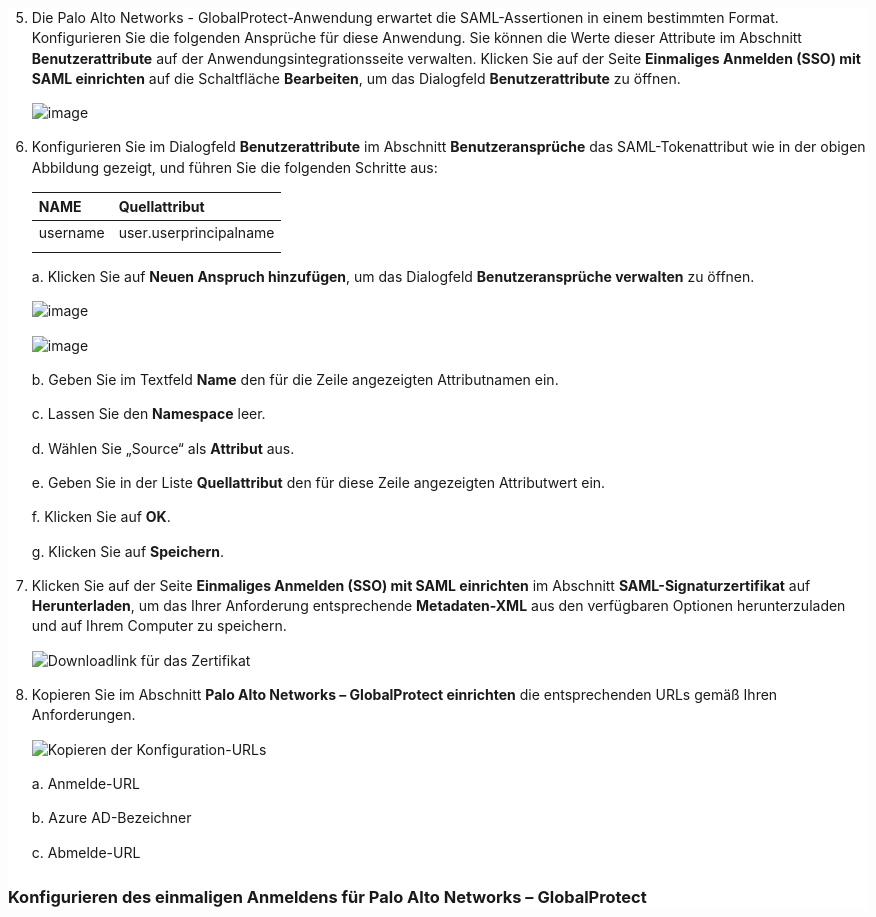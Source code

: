 5. Die Palo Alto Networks - GlobalProtect-Anwendung erwartet die SAML-Assertionen in einem bestimmten Format. Konfigurieren Sie die folgenden Ansprüche für diese Anwendung. Sie können die Werte dieser Attribute im Abschnitt **Benutzerattribute** auf der Anwendungsintegrationsseite verwalten. Klicken Sie auf der Seite **Einmaliges Anmelden (SSO) mit SAML einrichten** auf die Schaltfläche **Bearbeiten**, um das Dialogfeld **Benutzerattribute** zu öffnen.

    ![image](common/edit-attribute.png)

6. Konfigurieren Sie im Dialogfeld **Benutzerattribute** im Abschnitt **Benutzeransprüche** das SAML-Tokenattribut wie in der obigen Abbildung gezeigt, und führen Sie die folgenden Schritte aus:

    | NAME | Quellattribut|
    | ------|--------- |
    | username  | user.userprincipalname  |
    | | |

    a. Klicken Sie auf **Neuen Anspruch hinzufügen**, um das Dialogfeld **Benutzeransprüche verwalten** zu öffnen.

    ![image](common/new-save-attribute.png)

    ![image](common/new-attribute-details.png)

    b. Geben Sie im Textfeld **Name** den für die Zeile angezeigten Attributnamen ein.

    c. Lassen Sie den **Namespace** leer.

    d. Wählen Sie „Source“ als **Attribut** aus.

    e. Geben Sie in der Liste **Quellattribut** den für diese Zeile angezeigten Attributwert ein.

    f. Klicken Sie auf **OK**.

    g. Klicken Sie auf **Speichern**.

7. Klicken Sie auf der Seite **Einmaliges Anmelden (SSO) mit SAML einrichten** im Abschnitt **SAML-Signaturzertifikat** auf **Herunterladen**, um das Ihrer Anforderung entsprechende **Metadaten-XML** aus den verfügbaren Optionen herunterzuladen und auf Ihrem Computer zu speichern.

    ![Downloadlink für das Zertifikat](common/metadataxml.png)

8. Kopieren Sie im Abschnitt **Palo Alto Networks – GlobalProtect einrichten** die entsprechenden URLs gemäß Ihren Anforderungen.

    ![Kopieren der Konfiguration-URLs](common/copy-configuration-urls.png)

    a. Anmelde-URL

    b. Azure AD-Bezeichner

    c. Abmelde-URL

### <a name="configure-palo-alto-networks---globalprotect-single-sign-on"></a>Konfigurieren des einmaligen Anmeldens für Palo Alto Networks – GlobalProtect

